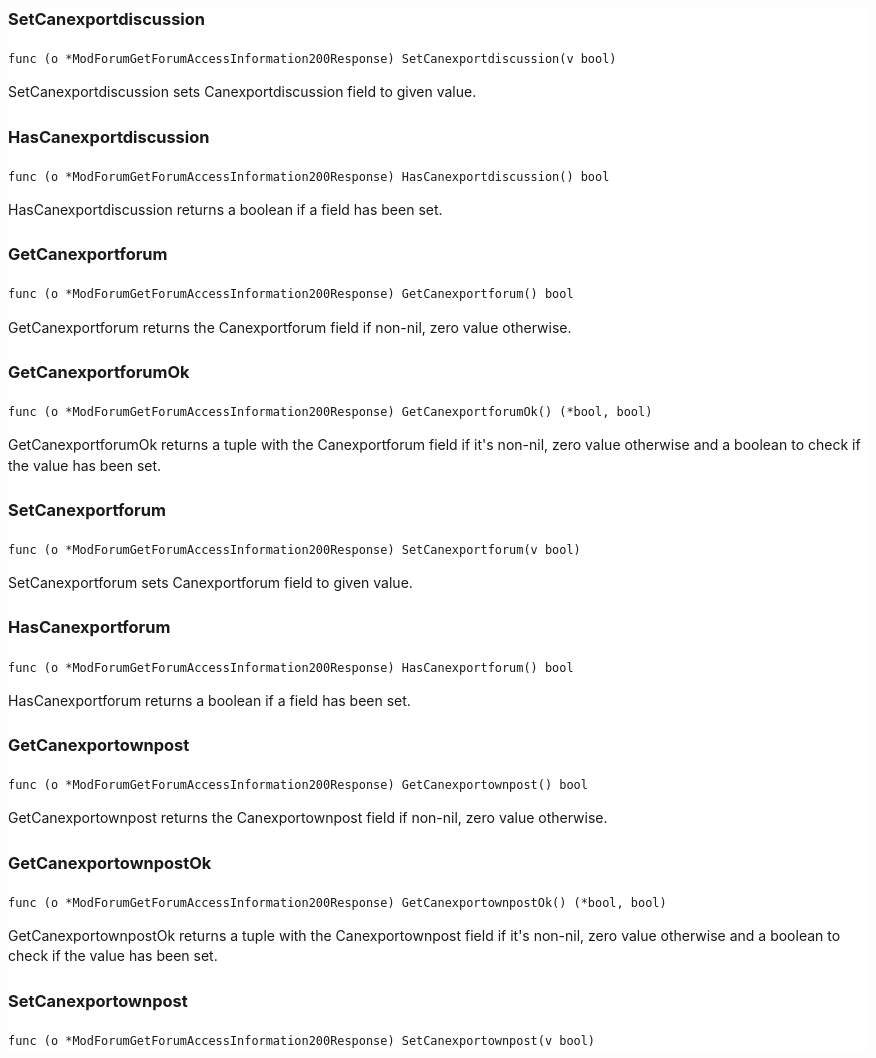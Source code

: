 ### SetCanexportdiscussion

`func (o *ModForumGetForumAccessInformation200Response) SetCanexportdiscussion(v bool)`

SetCanexportdiscussion sets Canexportdiscussion field to given value.

### HasCanexportdiscussion

`func (o *ModForumGetForumAccessInformation200Response) HasCanexportdiscussion() bool`

HasCanexportdiscussion returns a boolean if a field has been set.

### GetCanexportforum

`func (o *ModForumGetForumAccessInformation200Response) GetCanexportforum() bool`

GetCanexportforum returns the Canexportforum field if non-nil, zero value otherwise.

### GetCanexportforumOk

`func (o *ModForumGetForumAccessInformation200Response) GetCanexportforumOk() (*bool, bool)`

GetCanexportforumOk returns a tuple with the Canexportforum field if it's non-nil, zero value otherwise
and a boolean to check if the value has been set.

### SetCanexportforum

`func (o *ModForumGetForumAccessInformation200Response) SetCanexportforum(v bool)`

SetCanexportforum sets Canexportforum field to given value.

### HasCanexportforum

`func (o *ModForumGetForumAccessInformation200Response) HasCanexportforum() bool`

HasCanexportforum returns a boolean if a field has been set.

### GetCanexportownpost

`func (o *ModForumGetForumAccessInformation200Response) GetCanexportownpost() bool`

GetCanexportownpost returns the Canexportownpost field if non-nil, zero value otherwise.

### GetCanexportownpostOk

`func (o *ModForumGetForumAccessInformation200Response) GetCanexportownpostOk() (*bool, bool)`

GetCanexportownpostOk returns a tuple with the Canexportownpost field if it's non-nil, zero value otherwise
and a boolean to check if the value has been set.

### SetCanexportownpost

`func (o *ModForumGetForumAccessInformation200Response) SetCanexportownpost(v bool)`
